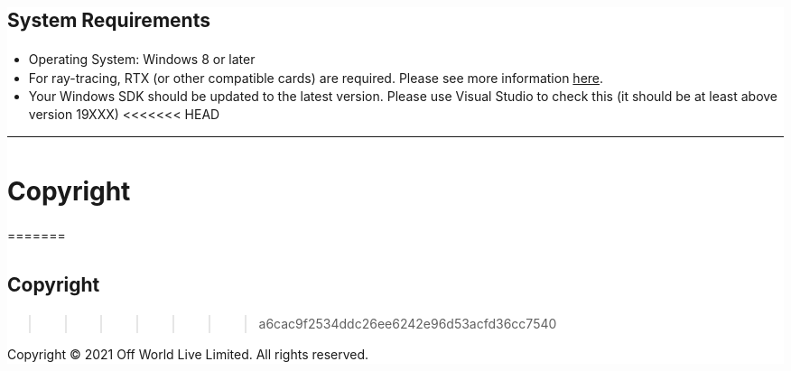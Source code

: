 ## System Requirements


*   Operating System: Windows 8 or later
*   For ray-tracing, RTX (or other compatible cards) are required. Please see more information [here](https://docs.unrealengine.com/en-US/Engine/Rendering/RayTracing/index.html).
*   Your Windows SDK should be updated to the latest version. Please use Visual Studio to check this (it should be at least above version 19XXX)
<<<<<<< HEAD
---
# Copyright
=======

## Copyright
>>>>>>> a6cac9f2534ddc26ee6242e96d53acfd36cc7540


Copyright © 2021 Off World Live Limited. All rights reserved.